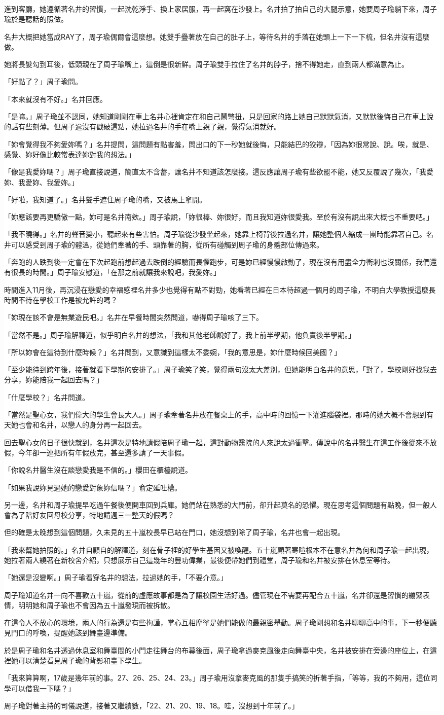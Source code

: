 進到客廳，她遵循著名井的習慣，一起洗乾淨手、換上家居服，再一起窩在沙發上。名井拍了拍自己的大腿示意，她要周子瑜躺下來，周子瑜於是聽話的照做。

名井大概把她當成RAY了，周子瑜偶爾會這麼想。她雙手疊著放在自己的肚子上，等待名井的手落在她頭上一下一下梳，但名井沒有這麼做。

她將長髮勾到耳後，低頭親在了周子瑜嘴上，這倒是很新鮮。周子瑜雙手拉住了名井的脖子，捨不得她走，直到兩人都滿意為止。

「好點了？」周子瑜問。

「本來就沒有不好。」名井回應。

「是嘛。」周子瑜並不認同，她知道剛剛在車上名井心裡肯定在和自己鬧彆扭，只是回家的路上她自己默默氣消，又默默後悔自己在車上說的話有些刻薄。但周子逾沒有戳破這點，她拉過名井的手在嘴上親了親，覺得氣消就好。

「妳會覺得我不夠愛妳嗎？」名井提問，這問題有點害羞，問出口的下一秒她就後悔，只能結巴的狡辯，「因為妳很常說、說。唉，就是、感覺、妳好像比較常表達妳對我的想法。」

「像是我愛妳嗎？」周子瑜直接說道，簡直太不含蓄，讓名井不知道該怎麼接。這反應讓周子瑜有些欲罷不能，她又反覆說了幾次，「我愛妳、我愛妳、我愛妳。」

「好啦，我知道了。」名井雙手遮住周子瑜的嘴，又被馬上拿開。

「妳應該要再更驕傲一點，妳可是名井南欸。」周子瑜說，「妳很棒、妳很好，而且我知道妳很愛我。至於有沒有說出來大概也不重要吧。」

「我不曉得。」名井的聲音變小，聽起來有些害怕。周子瑜從沙發坐起來，她靠上椅背後拉過名井，讓她整個人縮成一團時能靠著自己。名井可以感受到周子瑜的體溫，從她們牽著的手、頭靠著的胸，從所有碰觸到周子瑜的身體部位傳過來。

「奔跑的人跌到後一定會在下次起跑前想起過去跌倒的經驗而畏懼跑步，可是妳已經慢慢啟動了，現在沒有用盡全力衝刺也沒關係，我們還有很長的時間。」周子瑜安慰道，「在那之前就讓我來說吧，我愛妳。」

時間進入11月後，再沉浸在戀愛的幸褔感裡名井多少也覺得有點不對勁，她看著已經在日本待超過一個月的周子瑜，不明白大學教授這麼長時間不待在學校工作是被允許的嗎？

「妳現在該不會是無業遊民吧。」名井在早餐時間突然問道，嚇得周子瑜咳了三下。

「當然不是。」周子瑜解釋道，似乎明白名井的想法，「我和其他老師說好了，我上前半學期，他負責後半學期。」

「所以妳會在這待到什麼時候？」名井問到，又意識到這樣太不委婉，「我的意思是，妳什麼時候回美國？」

「至少能待到跨年後，接著就看下學期的安排了。」周子瑜笑了笑，覺得兩句沒太大差別，但她能明白名井的意思，「對了，學校剛好找我去分享，妳能陪我一起回去嗎？」

「什麼學校？」名井問道。

「當然是聖心女，我們偉大的學生會長大人。」周子瑜牽著名井放在餐桌上的手，高中時的回憶一下灌進腦袋裡。那時的她大概不會想到有天她也會和名井，以戀人的身分再一起回去。

回去聖心女的日子很快就到，名井這次是特地請假陪周子瑜一起，這對動物醫院的人來說太過衝擊。傳說中的名井醫生在這工作後從來不放假，今年卻一連把所有年假放完，甚至還多請了一天事假。

「你說名井醫生沒在談戀愛我是不信的。」櫻田在櫃檯說道。

「如果我說妳見過她的戀愛對象妳信嗎？」俞定延吐槽。

另一邊，名井和周子瑜提早吃過午餐後便開車回到兵庫。她們站在熟悉的大門前，卻升起莫名的恐懼。現在思考這個問題有點晚，但一般人會為了陪好友回母校分享，特地請週三一整天的假嗎？

但的確是太晚想到這個問題，久未見的五十嵐校長早已站在門口，她沒想到除了周子瑜，名井也會一起出現。

「我來幫她拍照的。」名井自顧自的解釋道，刻在骨子裡的好學生基因又被喚醒。五十嵐顧著寒暄根本不在意名井為何和周子瑜一起出現，她拉著兩人繞著在新校舍介紹，只想展示自己這幾年的豐功偉業，最後便帶她們到禮堂，周子瑜和名井被安排在休息室等待。

「她還是沒變啊。」周子瑜看穿名井的想法，拉過她的手，「不要介意。」

周子瑜知道名井一向不喜歡五十嵐，從前的虛應故事都是為了讓校園生活好過。儘管現在不需要再配合五十嵐，名井卻還是習慣的繃緊表情，明明她和周子瑜也不會因為五十嵐發現而被拆散。

在這令人不放心的環境，兩人的行為還是有些拘謹，掌心互相摩挲是她們能做的最親密舉動。周子瑜剛想和名井聊聊高中的事，下一秒便聽見門口的呼喚，提醒她該到舞臺邊準備。

於是周子瑜和名井透過休息室和舞臺間的小門走往舞台的布幕後面，周子瑜拿過麥克風後走向舞臺中央，名井被安排在旁邊的座位上，在這裡她可以清楚看見周子瑜的背影和臺下學生。

「我來算算啊，17歲是幾年前的事。27、26、25、24、23。」周子瑜用沒拿麥克風的那隻手搞笑的折著手指，「等等，我的不夠用，這位同學可以借我一下嗎？」

周子瑜對著主持的司儀說道，接著又繼續數，「22、21、20、19、18。哇，沒想到十年前了。」

